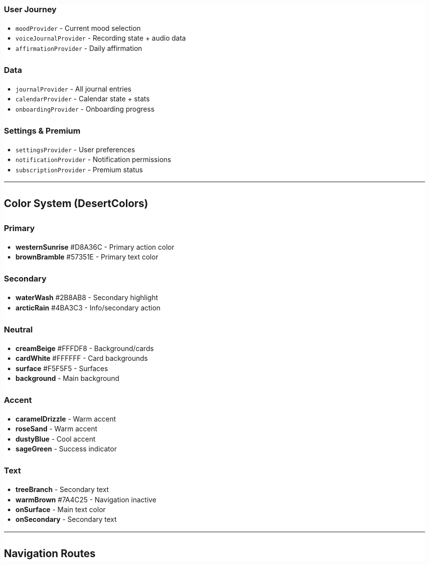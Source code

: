 ### User Journey
- `moodProvider` - Current mood selection
- `voiceJournalProvider` - Recording state + audio data
- `affirmationProvider` - Daily affirmation

### Data
- `journalProvider` - All journal entries
- `calendarProvider` - Calendar state + stats
- `onboardingProvider` - Onboarding progress

### Settings & Premium
- `settingsProvider` - User preferences
- `notificationProvider` - Notification permissions
- `subscriptionProvider` - Premium status

---

## Color System (DesertColors)

### Primary
- **westernSunrise** #D8A36C - Primary action color
- **brownBramble** #57351E - Primary text color

### Secondary
- **waterWash** #2B8AB8 - Secondary highlight
- **arcticRain** #4BA3C3 - Info/secondary action

### Neutral
- **creamBeige** #FFFDF8 - Background/cards
- **cardWhite** #FFFFFF - Card backgrounds
- **surface** #F5F5F5 - Surfaces
- **background** - Main background

### Accent
- **caramelDrizzle** - Warm accent
- **roseSand** - Warm accent
- **dustyBlue** - Cool accent
- **sageGreen** - Success indicator

### Text
- **treeBranch** - Secondary text
- **warmBrown** #7A4C25 - Navigation inactive
- **onSurface** - Main text color
- **onSecondary** - Secondary text

---

## Navigation Routes
